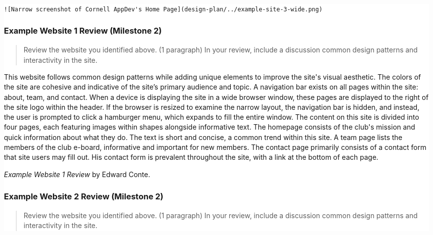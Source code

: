     ![Narrow screenshot of Cornell AppDev's Home Page](design-plan/../example-site-3-wide.png)


### Example Website 1 Review (Milestone 2)
> Review the website you identified above. (1 paragraph)
> In your review, include a discussion common design patterns and interactivity in the site.

This website follows common design patterns while adding unique elements to improve the site's visual aesthetic. The colors of the site are cohesive and indicative of the site’s primary audience and topic.  A navigation bar exists on all pages within the site: about, team, and contact. When a device is displaying the site in a wide browser window, these pages are displayed to the right of the site logo within the header. If the browser is resized to examine the narrow layout, the navigation bar is hidden, and instead, the user is prompted to click a hamburger menu, which expands to fill the entire window. The content on this site is divided into four pages, each featuring images within shapes alongside informative text. The homepage consists of the club's mission and quick information about what they do. The text is short and concise, a common trend within this site. A team page lists the members of the club e-board, informative and important for new members. The contact page primarily consists of a contact form that site users may fill out. His contact form is prevalent throughout the site, with a link at the bottom of each page.

<p><cite> Example Website 1 Review </cite> by Edward Conte.</p>


### Example Website 2 Review (Milestone 2)
> Review the website you identified above. (1 paragraph)
> In your review, include a discussion common design patterns and interactivity in the site.
